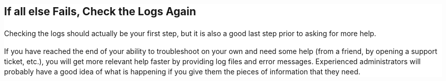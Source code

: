 ## If all else Fails, Check the Logs Again

Checking the logs should actually be your first step, but it is also a good last step prior to asking for more help.

If you have reached the end of your ability to troubleshoot on your own and need some help (from a friend, by opening a support ticket, etc.), you will get more relevant help faster by providing log files and error messages. Experienced administrators will probably have a good idea of what is happening if you give them the pieces of information that they need.

